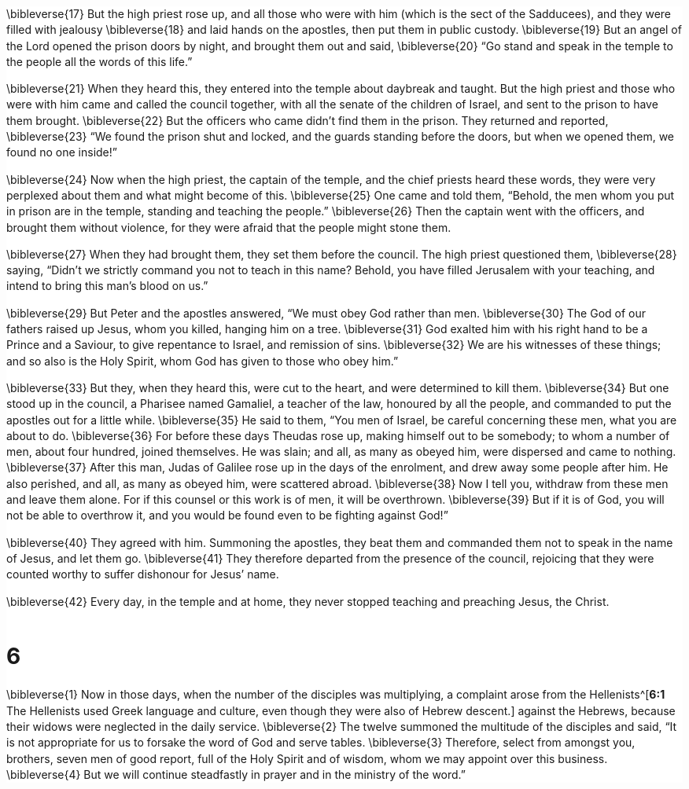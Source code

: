 \bibleverse{17} But the high priest rose up, and all those who were with him (which is the sect of the Sadducees), and they were filled with jealousy \bibleverse{18} and laid hands on the apostles, then put them in public custody. \bibleverse{19} But an angel of the Lord opened the prison doors by night, and brought them out and said, \bibleverse{20} “Go stand and speak in the temple to the people all the words of this life.” 

\bibleverse{21} When they heard this, they entered into the temple about daybreak and taught. But the high priest and those who were with him came and called the council together, with all the senate of the children of Israel, and sent to the prison to have them brought. \bibleverse{22} But the officers who came didn’t find them in the prison. They returned and reported, \bibleverse{23} “We found the prison shut and locked, and the guards standing before the doors, but when we opened them, we found no one inside!” 

\bibleverse{24} Now when the high priest, the captain of the temple, and the chief priests heard these words, they were very perplexed about them and what might become of this. \bibleverse{25} One came and told them, “Behold, the men whom you put in prison are in the temple, standing and teaching the people.” \bibleverse{26} Then the captain went with the officers, and brought them without violence, for they were afraid that the people might stone them. 

\bibleverse{27} When they had brought them, they set them before the council. The high priest questioned them, \bibleverse{28} saying, “Didn’t we strictly command you not to teach in this name? Behold, you have filled Jerusalem with your teaching, and intend to bring this man’s blood on us.” 

\bibleverse{29} But Peter and the apostles answered, “We must obey God rather than men. \bibleverse{30} The God of our fathers raised up Jesus, whom you killed, hanging him on a tree. \bibleverse{31} God exalted him with his right hand to be a Prince and a Saviour, to give repentance to Israel, and remission of sins. \bibleverse{32} We are his witnesses of these things; and so also is the Holy Spirit, whom God has given to those who obey him.” 

\bibleverse{33} But they, when they heard this, were cut to the heart, and were determined to kill them. \bibleverse{34} But one stood up in the council, a Pharisee named Gamaliel, a teacher of the law, honoured by all the people, and commanded to put the apostles out for a little while. \bibleverse{35} He said to them, “You men of Israel, be careful concerning these men, what you are about to do. \bibleverse{36} For before these days Theudas rose up, making himself out to be somebody; to whom a number of men, about four hundred, joined themselves. He was slain; and all, as many as obeyed him, were dispersed and came to nothing. \bibleverse{37} After this man, Judas of Galilee rose up in the days of the enrolment, and drew away some people after him. He also perished, and all, as many as obeyed him, were scattered abroad. \bibleverse{38} Now I tell you, withdraw from these men and leave them alone. For if this counsel or this work is of men, it will be overthrown. \bibleverse{39} But if it is of God, you will not be able to overthrow it, and you would be found even to be fighting against God!” 

\bibleverse{40} They agreed with him. Summoning the apostles, they beat them and commanded them not to speak in the name of Jesus, and let them go. \bibleverse{41} They therefore departed from the presence of the council, rejoicing that they were counted worthy to suffer dishonour for Jesus’ name. 

\bibleverse{42} Every day, in the temple and at home, they never stopped teaching and preaching Jesus, the Christ. 

# 6 
\bibleverse{1} Now in those days, when the number of the disciples was multiplying, a complaint arose from the Hellenists^[**6:1** The Hellenists used Greek language and culture, even though they were also of Hebrew descent.] against the Hebrews, because their widows were neglected in the daily service. \bibleverse{2} The twelve summoned the multitude of the disciples and said, “It is not appropriate for us to forsake the word of God and serve tables. \bibleverse{3} Therefore, select from amongst you, brothers, seven men of good report, full of the Holy Spirit and of wisdom, whom we may appoint over this business. \bibleverse{4} But we will continue steadfastly in prayer and in the ministry of the word.” 
